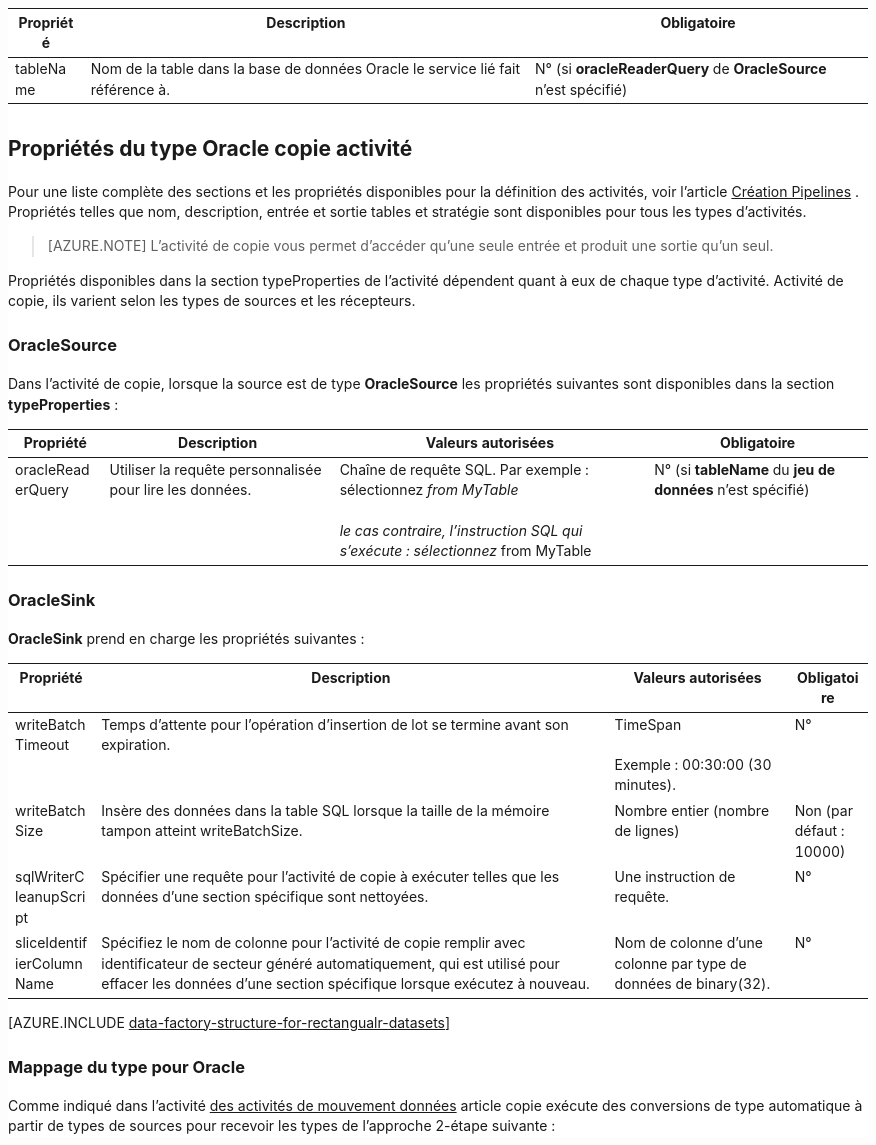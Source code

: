 Propriété | Description | Obligatoire
-------- | ----------- | --------
tableName | Nom de la table dans la base de données Oracle le service lié fait référence à. | N° (si **oracleReaderQuery** de **OracleSource** n’est spécifié)

## <a name="oracle-copy-activity-type-properties"></a>Propriétés du type Oracle copie activité

Pour une liste complète des sections et les propriétés disponibles pour la définition des activités, voir l’article [Création Pipelines](data-factory-create-pipelines.md) . Propriétés telles que nom, description, entrée et sortie tables et stratégie sont disponibles pour tous les types d’activités. 

> [AZURE.NOTE]
L’activité de copie vous permet d’accéder qu’une seule entrée et produit une sortie qu’un seul.

Propriétés disponibles dans la section typeProperties de l’activité dépendent quant à eux de chaque type d’activité. Activité de copie, ils varient selon les types de sources et les récepteurs.

### <a name="oraclesource"></a>OracleSource
Dans l’activité de copie, lorsque la source est de type **OracleSource** les propriétés suivantes sont disponibles dans la section **typeProperties** :

Propriété | Description |Valeurs autorisées | Obligatoire
-------- | ----------- | ------------- | --------
oracleReaderQuery | Utiliser la requête personnalisée pour lire les données. | Chaîne de requête SQL. Par exemple : sélectionnez *from MyTable <br/> <br/>le cas contraire, l’instruction SQL qui s’exécute : sélectionnez* from MyTable | N° (si **tableName** du **jeu de données** n’est spécifié)

### <a name="oraclesink"></a>OracleSink
**OracleSink** prend en charge les propriétés suivantes :

Propriété | Description | Valeurs autorisées | Obligatoire
-------- | ----------- | -------------- | --------
writeBatchTimeout | Temps d’attente pour l’opération d’insertion de lot se termine avant son expiration. | TimeSpan<br/><br/> Exemple : 00:30:00 (30 minutes). | N°
writeBatchSize | Insère des données dans la table SQL lorsque la taille de la mémoire tampon atteint writeBatchSize.   | Nombre entier (nombre de lignes)| Non (par défaut : 10000)  
sqlWriterCleanupScript | Spécifier une requête pour l’activité de copie à exécuter telles que les données d’une section spécifique sont nettoyées. | Une instruction de requête. | N°
sliceIdentifierColumnName | Spécifiez le nom de colonne pour l’activité de copie remplir avec identificateur de secteur généré automatiquement, qui est utilisé pour effacer les données d’une section spécifique lorsque exécutez à nouveau. | Nom de colonne d’une colonne par type de données de binary(32). | N°


[AZURE.INCLUDE [data-factory-structure-for-rectangualr-datasets](../../includes/data-factory-structure-for-rectangualr-datasets.md)]

### <a name="type-mapping-for-oracle"></a>Mappage du type pour Oracle

Comme indiqué dans l’activité [des activités de mouvement données](data-factory-data-movement-activities.md) article copie exécute des conversions de type automatique à partir de types de sources pour recevoir les types de l’approche 2-étape suivante :
